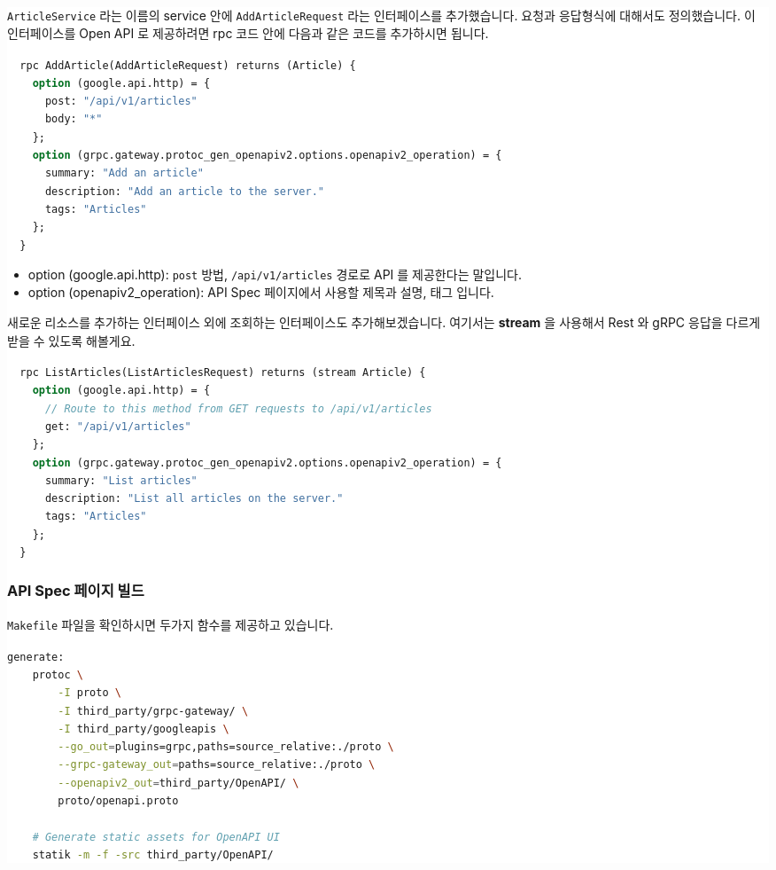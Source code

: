`ArticleService` 라는 이름의 service 안에 `AddArticleRequest` 라는 인터페이스를 추가했습니다.
요청과 응답형식에 대해서도 정의했습니다. 이 인터페이스를 Open API 로 제공하려면 rpc 코드 안에 다음과 같은 코드를 추가하시면 됩니다.

```protobuf
  rpc AddArticle(AddArticleRequest) returns (Article) {
    option (google.api.http) = {
      post: "/api/v1/articles"
      body: "*"
    };
    option (grpc.gateway.protoc_gen_openapiv2.options.openapiv2_operation) = {
      summary: "Add an article"
      description: "Add an article to the server."
      tags: "Articles"
    };
  }
```

- option (google.api.http): `post` 방법, `/api/v1/articles` 경로로 API 를 제공한다는 말입니다.
- option (openapiv2_operation): API Spec 페이지에서 사용할 제목과 설명, 태그 입니다.

새로운 리소스를 추가하는 인터페이스 외에 조회하는 인터페이스도 추가해보겠습니다. 여기서는 **stream** 을 사용해서 Rest 와 gRPC 응답을 다르게 받을 수 있도록 해볼게요.

```protobuf
  rpc ListArticles(ListArticlesRequest) returns (stream Article) {
    option (google.api.http) = {
      // Route to this method from GET requests to /api/v1/articles
      get: "/api/v1/articles"
    };
    option (grpc.gateway.protoc_gen_openapiv2.options.openapiv2_operation) = {
      summary: "List articles"
      description: "List all articles on the server."
      tags: "Articles"
    };
  }
```

### API Spec 페이지 빌드

`Makefile` 파일을 확인하시면 두가지 함수를 제공하고 있습니다.

```sh
generate:
    protoc \
        -I proto \
        -I third_party/grpc-gateway/ \
        -I third_party/googleapis \
        --go_out=plugins=grpc,paths=source_relative:./proto \
        --grpc-gateway_out=paths=source_relative:./proto \
        --openapiv2_out=third_party/OpenAPI/ \
        proto/openapi.proto

    # Generate static assets for OpenAPI UI
    statik -m -f -src third_party/OpenAPI/
```
